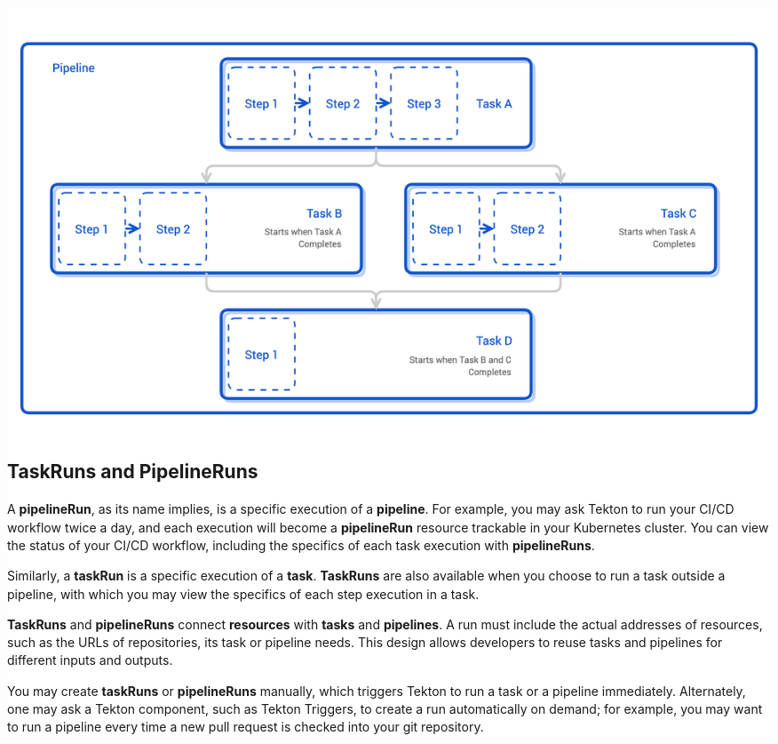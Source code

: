 ![Tasks and Pipelines](docs/concepts/concept-tasks-pipelines.png)

TaskRuns and PipelineRuns[](#taskruns-and-pipelineruns)
-------------------------------------------------------

A **pipelineRun**, as its name implies, is a specific execution of a **pipeline**. For example, you may ask Tekton to run your CI/CD workflow twice a day, and each execution will become a **pipelineRun** resource trackable in your Kubernetes cluster. You can view the status of your CI/CD workflow, including the specifics of each task execution with **pipelineRuns**.

Similarly, a **taskRun** is a specific execution of a **task**. **TaskRuns** are also available when you choose to run a task outside a pipeline, with which you may view the specifics of each step execution in a task.

**TaskRuns** and **pipelineRuns** connect **resources** with **tasks** and **pipelines**. A run must include the actual addresses of resources, such as the URLs of repositories, its task or pipeline needs. This design allows developers to reuse tasks and pipelines for different inputs and outputs.

You may create **taskRuns** or **pipelineRuns** manually, which triggers Tekton to run a task or a pipeline immediately. Alternately, one may ask a Tekton component, such as Tekton Triggers, to create a run automatically on demand; for example, you may want to run a pipeline every time a new pull request is checked into your git repository.
